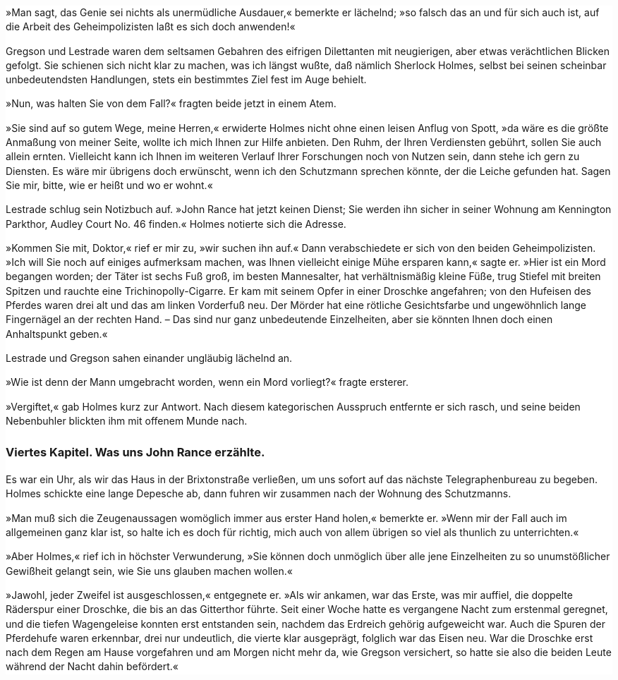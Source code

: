 »Man sagt, das Genie sei nichts als unermüdliche Ausdauer,« bemerkte er lächelnd; »so falsch das an und für sich auch ist, auf die Arbeit des Geheimpolizisten laßt es sich doch anwenden!«

  Gregson und Lestrade waren dem seltsamen Gebahren des eifrigen Dilettanten mit neugierigen, aber etwas verächtlichen Blicken gefolgt. Sie schienen sich nicht klar zu machen, was ich längst wußte, daß nämlich Sherlock Holmes, selbst bei seinen scheinbar unbedeutendsten Handlungen, stets ein bestimmtes Ziel fest im Auge behielt.

»Nun, was halten Sie von dem Fall?« fragten beide jetzt in einem Atem.

»Sie sind auf so gutem Wege, meine Herren,« erwiderte Holmes nicht ohne einen leisen Anflug von Spott, »da wäre es die größte Anmaßung von meiner Seite, wollte ich mich Ihnen zur Hilfe anbieten. Den Ruhm, der Ihren Verdiensten gebührt, sollen Sie auch allein ernten. Vielleicht kann ich Ihnen im weiteren Verlauf Ihrer Forschungen noch von Nutzen sein, dann stehe ich gern zu Diensten. Es wäre mir übrigens doch erwünscht, wenn ich den Schutzmann sprechen könnte, der die Leiche gefunden hat. Sagen Sie mir, bitte, wie er heißt und wo er wohnt.«

Lestrade schlug sein Notizbuch auf. »John Rance hat jetzt keinen Dienst; Sie werden ihn sicher in seiner Wohnung am Kennington Parkthor, Audley Court No. 46 finden.« Holmes notierte sich die Adresse.

»Kommen Sie mit, Doktor,« rief er mir zu, »wir suchen ihn auf.« Dann verabschiedete er sich von   den beiden Geheimpolizisten. »Ich will Sie noch auf einiges aufmerksam machen, was Ihnen vielleicht einige Mühe ersparen kann,« sagte er. »Hier ist ein Mord begangen worden; der Täter ist sechs Fuß groß, im besten Mannesalter, hat verhältnismäßig kleine Füße, trug Stiefel mit breiten Spitzen und rauchte eine Trichinopolly-Cigarre. Er kam mit seinem Opfer in einer Droschke angefahren; von den Hufeisen des Pferdes waren drei alt und das am linken Vorderfuß neu. Der Mörder hat eine rötliche Gesichtsfarbe und ungewöhnlich lange Fingernägel an der rechten Hand. – Das sind nur ganz unbedeutende Einzelheiten, aber sie könnten Ihnen doch einen Anhaltspunkt geben.«

Lestrade und Gregson sahen einander ungläubig lächelnd an.

»Wie ist denn der Mann umgebracht worden, wenn ein Mord vorliegt?« fragte ersterer.

»Vergiftet,« gab Holmes kurz zur Antwort. Nach diesem kategorischen Ausspruch entfernte er sich rasch, und seine beiden Nebenbuhler blickten ihm mit offenem Munde nach.  

### Viertes Kapitel. Was uns John Rance erzählte.

Es war ein Uhr, als wir das Haus in der Brixtonstraße verließen, um uns sofort auf das nächste Telegraphenbureau zu begeben. Holmes schickte eine lange Depesche ab, dann fuhren wir zusammen nach der Wohnung des Schutzmanns.

»Man muß sich die Zeugenaussagen womöglich immer aus erster Hand holen,« bemerkte er. »Wenn mir der Fall auch im allgemeinen ganz klar ist, so halte ich es doch für richtig, mich auch von allem übrigen so viel als thunlich zu unterrichten.«

»Aber Holmes,« rief ich in höchster Verwunderung, »Sie können doch unmöglich über alle jene Einzelheiten zu so unumstößlicher Gewißheit gelangt sein, wie Sie uns glauben machen wollen.«

»Jawohl, jeder Zweifel ist ausgeschlossen,« entgegnete er. »Als wir ankamen, war das Erste, was mir auffiel, die doppelte Räderspur einer Droschke, die bis an das Gitterthor führte. Seit einer Woche hatte es vergangene Nacht zum erstenmal geregnet, und die tiefen Wagengeleise konnten erst entstanden sein, nachdem das Erdreich gehörig aufgeweicht war. Auch die Spuren der Pferdehufe waren erkennbar,   drei nur undeutlich, die vierte klar ausgeprägt, folglich war das Eisen neu. War die Droschke erst nach dem Regen am Hause vorgefahren und am Morgen nicht mehr da, wie Gregson versichert, so hatte sie also die beiden Leute während der Nacht dahin befördert.«
